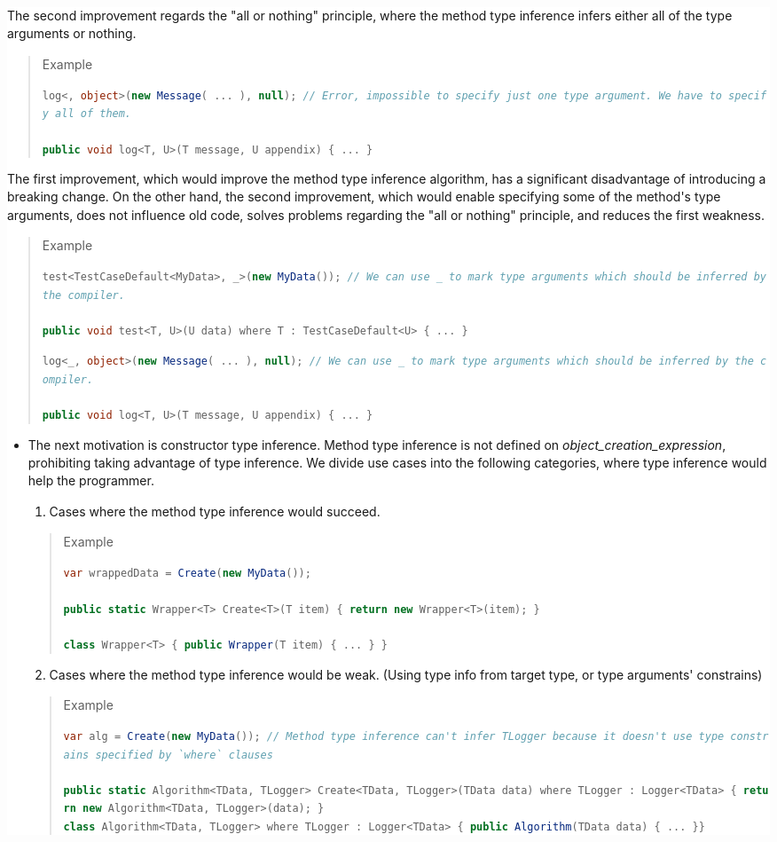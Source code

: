   The second improvement regards the "all or nothing" principle, where the method type inference infers either all of the type arguments or nothing.

  > Example
  > ```csharp
  > log<, object>(new Message( ... ), null); // Error, impossible to specify just one type argument. We have to specify all of them. 
  >
  > public void log<T, U>(T message, U appendix) { ... }
  > ```

  The first improvement, which would improve the method type inference algorithm, has a significant disadvantage of introducing a breaking change.
  On the other hand, the second improvement, which would enable specifying some of the method's type arguments, does not influence old code, solves problems regarding the "all or nothing" principle, and reduces the first weakness.
  
  > Example
  > 
  > ```csharp
  > test<TestCaseDefault<MyData>, _>(new MyData()); // We can use _ to mark type arguments which should be inferred by the compiler.
  >
  > public void test<T, U>(U data) where T : TestCaseDefault<U> { ... }
  > ```
  >
  > ```csharp
  > log<_, object>(new Message( ... ), null); // We can use _ to mark type arguments which should be inferred by the compiler.
  >
  > public void log<T, U>(T message, U appendix) { ... }
  > ```

* The next motivation is constructor type inference. 
  Method type inference is not defined on *object_creation_expression*, prohibiting taking advantage of type inference.
  We divide use cases into the following categories, where type inference would help the programmer. 

  1. Cases where the method type inference would succeed.
   
  > Example
  > 
  > ```csharp
  > var wrappedData = Create(new MyData());
  > 
  > public static Wrapper<T> Create<T>(T item) { return new Wrapper<T>(item); }
  > 
  > class Wrapper<T> { public Wrapper(T item) { ... } }
  > ```
  
  2. Cases where the method type inference would be weak. (Using type info from target type, or type arguments' constrains)
  
  > Example
  >
  > ```csharp
  > var alg = Create(new MyData()); // Method type inference can't infer TLogger because it doesn't use type constrains specified by `where` clauses
  > 
  > public static Algorithm<TData, TLogger> Create<TData, TLogger>(TData data) where TLogger : Logger<TData> { return new Algorithm<TData, TLogger>(data); } 
  > class Algorithm<TData, TLogger> where TLogger : Logger<TData> { public Algorithm(TData data) { ... }}
  > ```
  